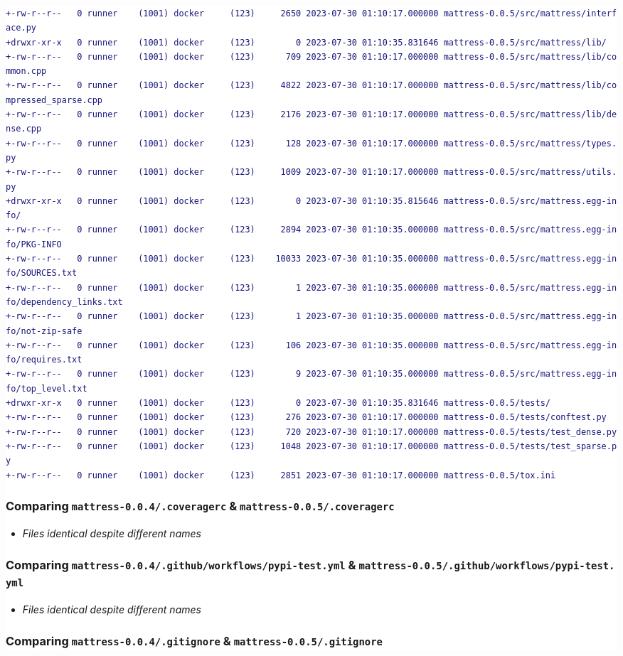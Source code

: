 ```diff
+-rw-r--r--   0 runner    (1001) docker     (123)     2650 2023-07-30 01:10:17.000000 mattress-0.0.5/src/mattress/interface.py
+drwxr-xr-x   0 runner    (1001) docker     (123)        0 2023-07-30 01:10:35.831646 mattress-0.0.5/src/mattress/lib/
+-rw-r--r--   0 runner    (1001) docker     (123)      709 2023-07-30 01:10:17.000000 mattress-0.0.5/src/mattress/lib/common.cpp
+-rw-r--r--   0 runner    (1001) docker     (123)     4822 2023-07-30 01:10:17.000000 mattress-0.0.5/src/mattress/lib/compressed_sparse.cpp
+-rw-r--r--   0 runner    (1001) docker     (123)     2176 2023-07-30 01:10:17.000000 mattress-0.0.5/src/mattress/lib/dense.cpp
+-rw-r--r--   0 runner    (1001) docker     (123)      128 2023-07-30 01:10:17.000000 mattress-0.0.5/src/mattress/types.py
+-rw-r--r--   0 runner    (1001) docker     (123)     1009 2023-07-30 01:10:17.000000 mattress-0.0.5/src/mattress/utils.py
+drwxr-xr-x   0 runner    (1001) docker     (123)        0 2023-07-30 01:10:35.815646 mattress-0.0.5/src/mattress.egg-info/
+-rw-r--r--   0 runner    (1001) docker     (123)     2894 2023-07-30 01:10:35.000000 mattress-0.0.5/src/mattress.egg-info/PKG-INFO
+-rw-r--r--   0 runner    (1001) docker     (123)    10033 2023-07-30 01:10:35.000000 mattress-0.0.5/src/mattress.egg-info/SOURCES.txt
+-rw-r--r--   0 runner    (1001) docker     (123)        1 2023-07-30 01:10:35.000000 mattress-0.0.5/src/mattress.egg-info/dependency_links.txt
+-rw-r--r--   0 runner    (1001) docker     (123)        1 2023-07-30 01:10:35.000000 mattress-0.0.5/src/mattress.egg-info/not-zip-safe
+-rw-r--r--   0 runner    (1001) docker     (123)      106 2023-07-30 01:10:35.000000 mattress-0.0.5/src/mattress.egg-info/requires.txt
+-rw-r--r--   0 runner    (1001) docker     (123)        9 2023-07-30 01:10:35.000000 mattress-0.0.5/src/mattress.egg-info/top_level.txt
+drwxr-xr-x   0 runner    (1001) docker     (123)        0 2023-07-30 01:10:35.831646 mattress-0.0.5/tests/
+-rw-r--r--   0 runner    (1001) docker     (123)      276 2023-07-30 01:10:17.000000 mattress-0.0.5/tests/conftest.py
+-rw-r--r--   0 runner    (1001) docker     (123)      720 2023-07-30 01:10:17.000000 mattress-0.0.5/tests/test_dense.py
+-rw-r--r--   0 runner    (1001) docker     (123)     1048 2023-07-30 01:10:17.000000 mattress-0.0.5/tests/test_sparse.py
+-rw-r--r--   0 runner    (1001) docker     (123)     2851 2023-07-30 01:10:17.000000 mattress-0.0.5/tox.ini
```

### Comparing `mattress-0.0.4/.coveragerc` & `mattress-0.0.5/.coveragerc`

 * *Files identical despite different names*

### Comparing `mattress-0.0.4/.github/workflows/pypi-test.yml` & `mattress-0.0.5/.github/workflows/pypi-test.yml`

 * *Files identical despite different names*

### Comparing `mattress-0.0.4/.gitignore` & `mattress-0.0.5/.gitignore`

